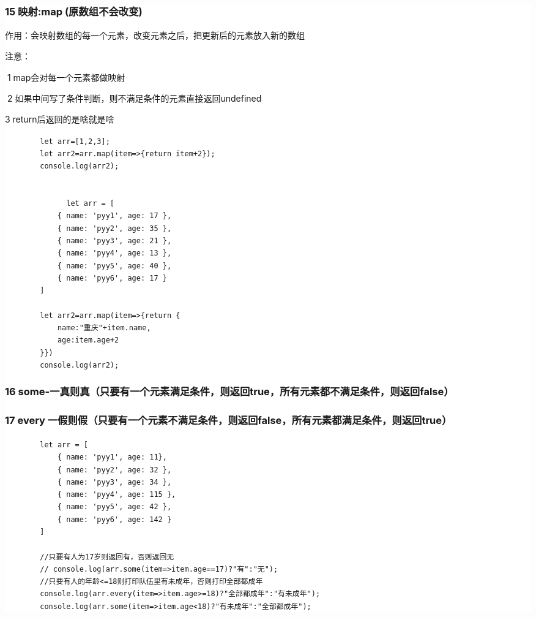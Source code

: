 

### 15  映射:map   (原数组不会改变)  

作用：会映射数组的每一个元素，改变元素之后，把更新后的元素放入新的数组

注意：

​	1 map会对每一个元素都做映射

​    2 如果中间写了条件判断，则不满足条件的元素直接返回undefined

   3 return后返回的是啥就是啥

~~~
        let arr=[1,2,3];
        let arr2=arr.map(item=>{return item+2});
        console.log(arr2);
        
        
              let arr = [
            { name: 'pyy1', age: 17 },
            { name: 'pyy2', age: 35 },
            { name: 'pyy3', age: 21 },
            { name: 'pyy4', age: 13 },
            { name: 'pyy5', age: 40 },
            { name: 'pyy6', age: 17 }
        ]

        let arr2=arr.map(item=>{return {
            name:"重庆"+item.name,
            age:item.age+2
        }})
        console.log(arr2);
~~~



### 16  some-一真则真（只要有一个元素满足条件，则返回true，所有元素都不满足条件，则返回false）



### 17 every  一假则假（只要有一个元素不满足条件，则返回false，所有元素都满足条件，则返回true）

~~~
        let arr = [
            { name: 'pyy1', age: 11},
            { name: 'pyy2', age: 32 },
            { name: 'pyy3', age: 34 },
            { name: 'pyy4', age: 115 },
            { name: 'pyy5', age: 42 },
            { name: 'pyy6', age: 142 }
        ]

        //只要有人为17岁则返回有，否则返回无
        // console.log(arr.some(item=>item.age==17)?"有":"无");
        //只要有人的年龄<=18则打印队伍里有未成年，否则打印全部都成年
        console.log(arr.every(item=>item.age>=18)?"全部都成年":"有未成年");
        console.log(arr.some(item=>item.age<18)?"有未成年":"全部都成年");
~~~
